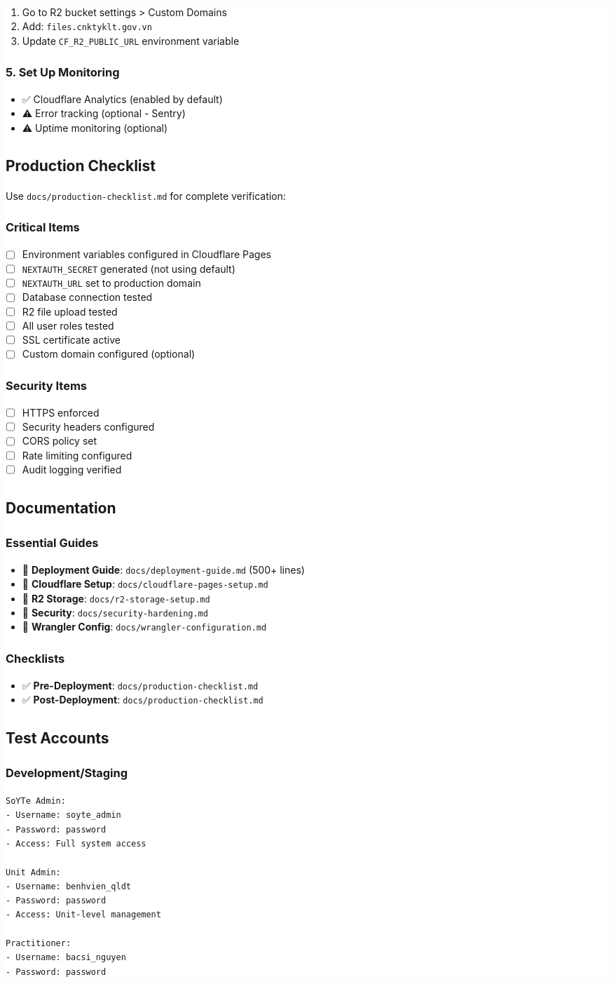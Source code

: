 1. Go to R2 bucket settings > Custom Domains
2. Add: `files.cnktyklt.gov.vn`
3. Update `CF_R2_PUBLIC_URL` environment variable

### 5. Set Up Monitoring

- ✅ Cloudflare Analytics (enabled by default)
- ⚠️ Error tracking (optional - Sentry)
- ⚠️ Uptime monitoring (optional)

## Production Checklist

Use `docs/production-checklist.md` for complete verification:

### Critical Items
- [ ] Environment variables configured in Cloudflare Pages
- [ ] `NEXTAUTH_SECRET` generated (not using default)
- [ ] `NEXTAUTH_URL` set to production domain
- [ ] Database connection tested
- [ ] R2 file upload tested
- [ ] All user roles tested
- [ ] SSL certificate active
- [ ] Custom domain configured (optional)

### Security Items
- [ ] HTTPS enforced
- [ ] Security headers configured
- [ ] CORS policy set
- [ ] Rate limiting configured
- [ ] Audit logging verified

## Documentation

### Essential Guides
- 📖 **Deployment Guide**: `docs/deployment-guide.md` (500+ lines)
- 📖 **Cloudflare Setup**: `docs/cloudflare-pages-setup.md`
- 📖 **R2 Storage**: `docs/r2-storage-setup.md`
- 📖 **Security**: `docs/security-hardening.md`
- 📖 **Wrangler Config**: `docs/wrangler-configuration.md`

### Checklists
- ✅ **Pre-Deployment**: `docs/production-checklist.md`
- ✅ **Post-Deployment**: `docs/production-checklist.md`

## Test Accounts

### Development/Staging
```
SoYTe Admin:
- Username: soyte_admin
- Password: password
- Access: Full system access

Unit Admin:
- Username: benhvien_qldt
- Password: password
- Access: Unit-level management

Practitioner:
- Username: bacsi_nguyen
- Password: password
```